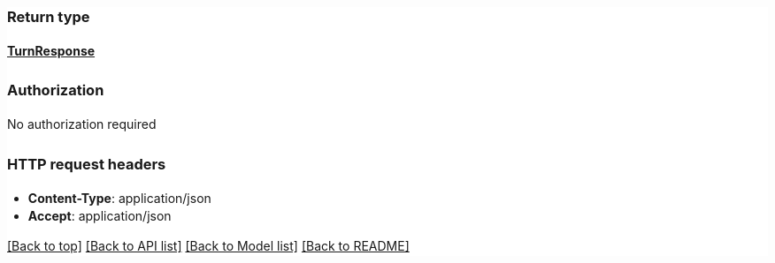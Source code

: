### Return type

[**TurnResponse**](TurnResponse.md)

### Authorization

No authorization required

### HTTP request headers

 - **Content-Type**: application/json
 - **Accept**: application/json

[[Back to top]](#) [[Back to API list]](../README.md#documentation-for-api-endpoints) [[Back to Model list]](../README.md#documentation-for-models) [[Back to README]](../README.md)

